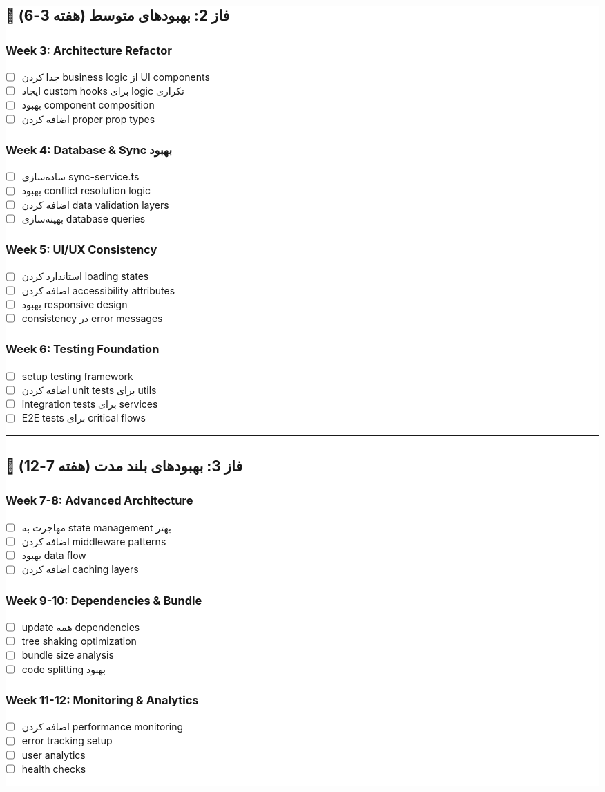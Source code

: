 
## 🔧 **فاز 2: بهبودهای متوسط (هفته 3-6)**

### Week 3: Architecture Refactor
- [ ] جدا کردن business logic از UI components
- [ ] ایجاد custom hooks برای logic تکراری
- [ ] بهبود component composition
- [ ] اضافه کردن proper prop types

### Week 4: Database & Sync بهبود
- [ ] ساده‌سازی sync-service.ts
- [ ] بهبود conflict resolution logic
- [ ] اضافه کردن data validation layers
- [ ] بهینه‌سازی database queries

### Week 5: UI/UX Consistency
- [ ] استاندارد کردن loading states
- [ ] اضافه کردن accessibility attributes
- [ ] بهبود responsive design
- [ ] consistency در error messages

### Week 6: Testing Foundation
- [ ] setup testing framework
- [ ] اضافه کردن unit tests برای utils
- [ ] integration tests برای services
- [ ] E2E tests برای critical flows

---

## 🚀 **فاز 3: بهبودهای بلند مدت (هفته 7-12)**

### Week 7-8: Advanced Architecture
- [ ] مهاجرت به state management بهتر
- [ ] اضافه کردن middleware patterns
- [ ] بهبود data flow
- [ ] اضافه کردن caching layers

### Week 9-10: Dependencies & Bundle
- [ ] update همه dependencies
- [ ] tree shaking optimization
- [ ] bundle size analysis
- [ ] code splitting بهبود

### Week 11-12: Monitoring & Analytics
- [ ] اضافه کردن performance monitoring
- [ ] error tracking setup
- [ ] user analytics
- [ ] health checks

---